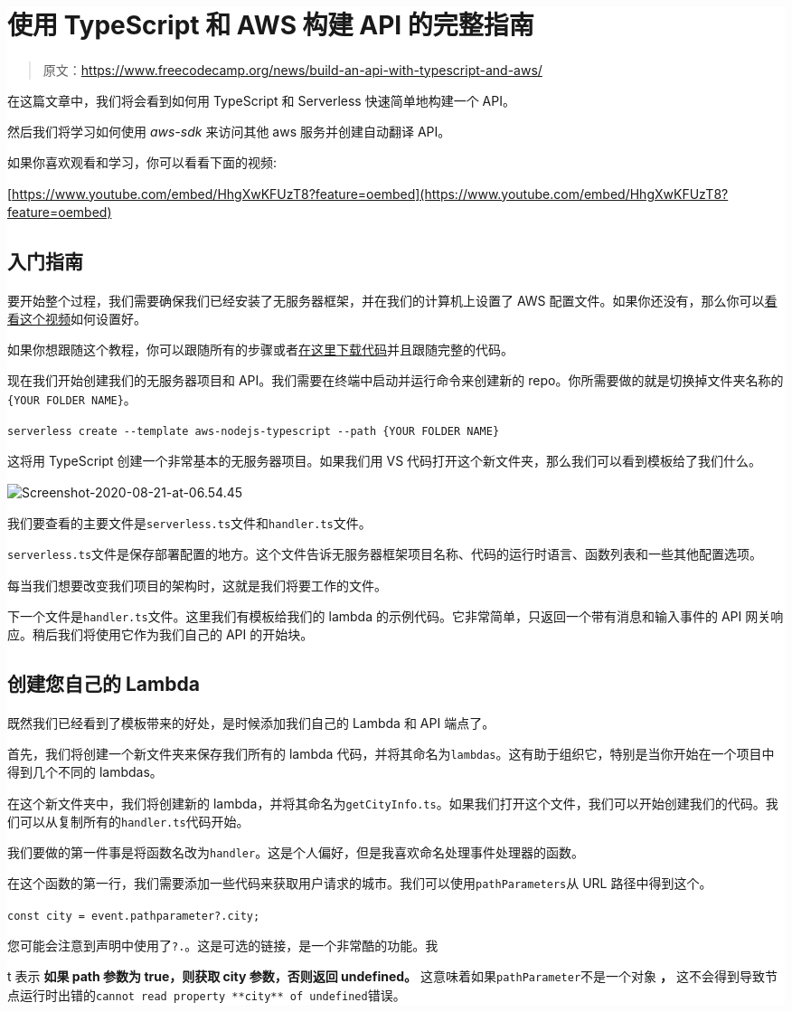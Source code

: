 # 使用 TypeScript 和 AWS 构建 API 的完整指南

> 原文：<https://www.freecodecamp.org/news/build-an-api-with-typescript-and-aws/>

在这篇文章中，我们将会看到如何用 TypeScript 和 Serverless 快速简单地构建一个 API。

然后我们将学习如何使用 *aws-sdk* 来访问其他 aws 服务并创建自动翻译 API。

如果你喜欢观看和学习，你可以看看下面的视频:

[https://www.youtube.com/embed/HhgXwKFUzT8?feature=oembed](https://www.youtube.com/embed/HhgXwKFUzT8?feature=oembed)

## 入门指南

要开始整个过程，我们需要确保我们已经安装了无服务器框架，并在我们的计算机上设置了 AWS 配置文件。如果你还没有，那么你可以[看看这个视频](https://youtu.be/D5_FHbdsjRc)如何设置好。

如果你想跟随这个教程，你可以跟随所有的步骤或者[在这里下载代码](https://www.subscribepage.com/awstypescriptapizip)并且跟随完整的代码。

现在我们开始创建我们的无服务器项目和 API。我们需要在终端中启动并运行命令来创建新的 repo。你所需要做的就是切换掉文件夹名称的`{YOUR FOLDER NAME}`。

```
serverless create --template aws-nodejs-typescript --path {YOUR FOLDER NAME}
```

这将用 TypeScript 创建一个非常基本的无服务器项目。如果我们用 VS 代码打开这个新文件夹，那么我们可以看到模板给了我们什么。

![Screenshot-2020-08-21-at-06.54.45](img/0f1edbaeb9060852a121557361a4affa.png)

我们要查看的主要文件是`serverless.ts`文件和`handler.ts`文件。

`serverless.ts`文件是保存部署配置的地方。这个文件告诉无服务器框架项目名称、代码的运行时语言、函数列表和一些其他配置选项。

每当我们想要改变我们项目的架构时，这就是我们将要工作的文件。

下一个文件是`handler.ts`文件。这里我们有模板给我们的 lambda 的示例代码。它非常简单，只返回一个带有消息和输入事件的 API 网关响应。稍后我们将使用它作为我们自己的 API 的开始块。

## 创建您自己的 Lambda

既然我们已经看到了模板带来的好处，是时候添加我们自己的 Lambda 和 API 端点了。

首先，我们将创建一个新文件夹来保存我们所有的 lambda 代码，并将其命名为`lambdas`。这有助于组织它，特别是当你开始在一个项目中得到几个不同的 lambdas。

在这个新文件夹中，我们将创建新的 lambda，并将其命名为`getCityInfo.ts`。如果我们打开这个文件，我们可以开始创建我们的代码。我们可以从复制所有的`handler.ts`代码开始。

我们要做的第一件事是将函数名改为`handler`。这是个人偏好，但是我喜欢命名处理事件处理器的函数。

在这个函数的第一行，我们需要添加一些代码来获取用户请求的城市。我们可以使用`pathParameters`从 URL 路径中得到这个。

```
const city = event.pathparameter?.city;
```

您可能会注意到声明中使用了`?.`。这是可选的链接，是一个非常酷的功能。我

t 表示 **如果 path 参数为 true，则获取 city 参数，否则返回 undefined。** 这意味着如果`pathParameter`不是一个对象 **，** 这不会得到导致节点运行时出错的`cannot read property **city** of undefined`错误。
